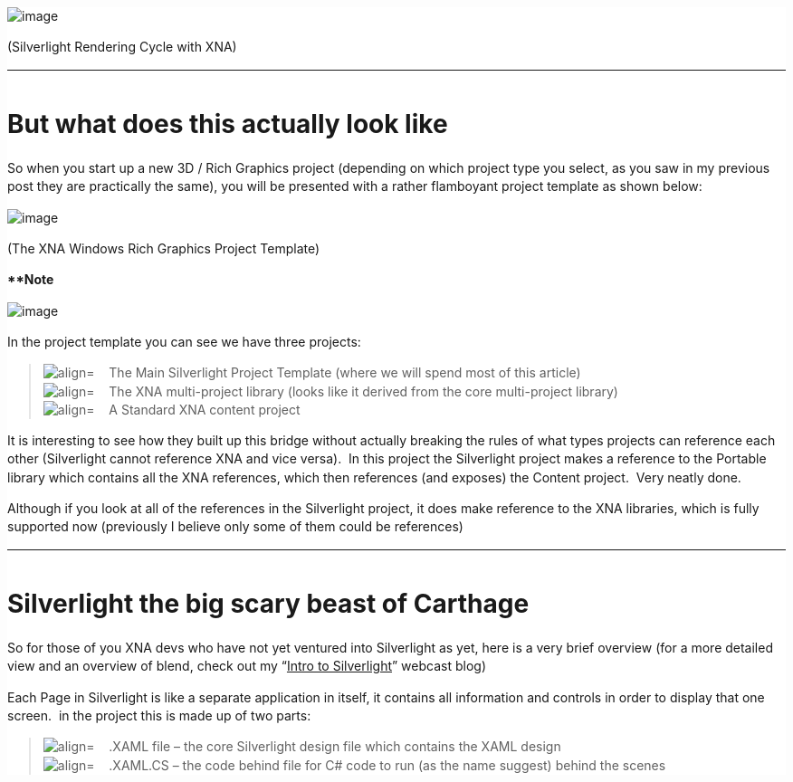 ![image](http://xna-uk.net/cfs-file.ashx/__key/CommunityServer.Blogs.Components.WeblogFiles/darkgenesis.metablogapi/2664.image_5F00_thumb_5F00_64952DDF.png)

(Silverlight Rendering Cycle with XNA)

* * *

# But what does this actually look like

So when you start up a new 3D / Rich Graphics project (depending on which project type you select, as you saw in my previous post they are practically the same), you will be presented with a rather flamboyant project template as shown below:

![image](http://xna-uk.net/cfs-file.ashx/__key/CommunityServer.Blogs.Components.WeblogFiles/darkgenesis.metablogapi/5775.image_5F00_thumb_5F00_17C1417C.png)

(The XNA Windows Rich Graphics Project Template)

**\*\*Note**

![image](http://xna-uk.net/cfs-file.ashx/__key/CommunityServer.Blogs.Components.WeblogFiles/darkgenesis.metablogapi/4721.image_5F00_thumb_5F00_0C680772.png)

In the project template you can see we have three projects:

> ![align=](http://www.dotnetscraps.com/samples/bullets/021.gif)&nbsp;&nbsp;&nbsp; The Main Silverlight Project Template (where we will spend most of this article)  
> ![align=](http://www.dotnetscraps.com/samples/bullets/021.gif)&nbsp;&nbsp;&nbsp; The XNA multi-project library (looks like it derived from the core multi-project library)  
> ![align=](http://www.dotnetscraps.com/samples/bullets/021.gif)&nbsp;&nbsp;&nbsp; A Standard XNA content project

It is interesting to see how they built up this bridge without actually breaking the rules of what types projects can reference each other (Silverlight cannot reference XNA and vice versa).&nbsp; In this project the Silverlight project makes a reference to the Portable library which contains all the XNA references, which then references (and exposes) the Content project.&nbsp; Very neatly done.

Although if you look at all of the references in the Silverlight project, it does make reference to the XNA libraries, which is fully supported now (previously I believe only some of them could be references)

* * *

# Silverlight the big scary beast of Carthage

So for those of you XNA devs who have not yet ventured into Silverlight as yet, here is a very brief overview (for a more detailed view and an overview of blend, check out my “[Intro to Silverlight](/2011/04/05/recap-video-for-the-at-amp-t-beginners-silverlight-for-windows-phone-webcast.aspx)” webcast blog)

Each Page in Silverlight is like a separate application in itself, it contains all information and controls in order to display that one screen.&nbsp; in the project this is made up of two parts:

> ![align=](http://www.dotnetscraps.com/samples/bullets/021.gif)&nbsp;&nbsp;&nbsp; .XAML file – the core Silverlight design file which contains the XAML design  
> ![align=](http://www.dotnetscraps.com/samples/bullets/021.gif)&nbsp;&nbsp;&nbsp; .XAML.CS – the code behind file for C# code to run (as the name suggest) behind the scenes
